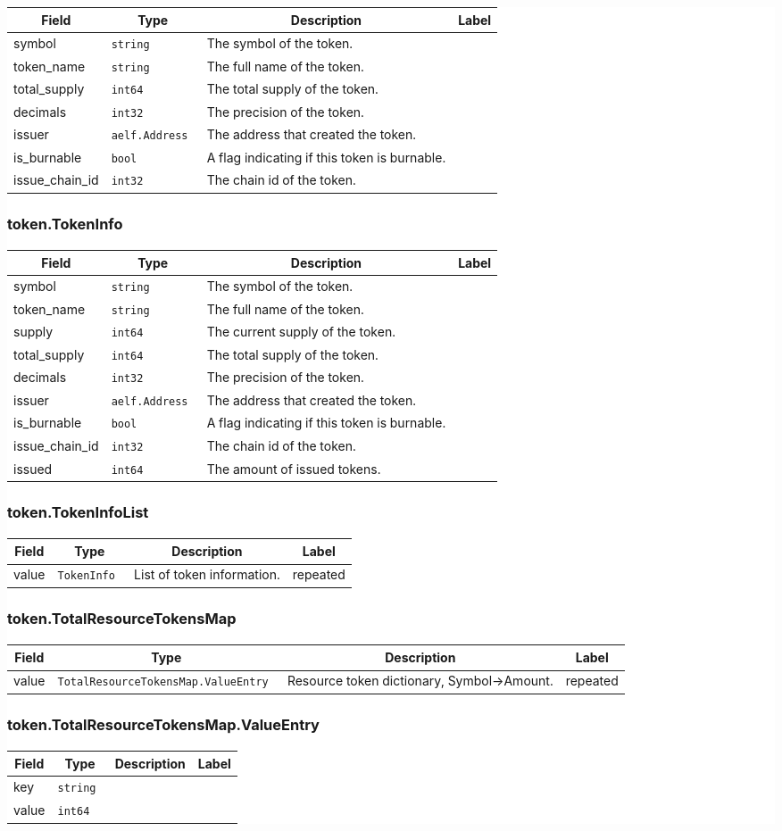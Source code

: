 | Field          | Type            | Description                                  | Label |
| -------------- | --------------- | -------------------------------------------- | ----- |
| symbol         | `string `       | The symbol of the token.                     |       |
| token_name     | `string `       | The full name of the token.                  |       |
| total_supply   | `int64 `        | The total supply of the token.               |       |
| decimals       | `int32 `        | The precision of the token.                  |       |
| issuer         | `aelf.Address ` | The address that created the token.          |       |
| is_burnable    | `bool `         | A flag indicating if this token is burnable. |       |
| issue_chain_id | `int32 `        | The chain id of the token.                   |       |

### token.TokenInfo

| Field          | Type            | Description                                  | Label |
| -------------- | --------------- | -------------------------------------------- | ----- |
| symbol         | `string `       | The symbol of the token.                     |       |
| token_name     | `string `       | The full name of the token.                  |       |
| supply         | `int64 `        | The current supply of the token.             |       |
| total_supply   | `int64 `        | The total supply of the token.               |       |
| decimals       | `int32 `        | The precision of the token.                  |       |
| issuer         | `aelf.Address ` | The address that created the token.          |       |
| is_burnable    | `bool `         | A flag indicating if this token is burnable. |       |
| issue_chain_id | `int32 `        | The chain id of the token.                   |       |
| issued         | `int64 `        | The amount of issued tokens.                 |       |

### token.TokenInfoList

| Field | Type         | Description                | Label    |
| ----- | ------------ | -------------------------- | -------- |
| value | `TokenInfo ` | List of token information. | repeated |

### token.TotalResourceTokensMap

| Field | Type                                 | Description                                | Label    |
| ----- | ------------------------------------ | ------------------------------------------ | -------- |
| value | `TotalResourceTokensMap.ValueEntry ` | Resource token dictionary, Symbol->Amount. | repeated |

### token.TotalResourceTokensMap.ValueEntry

| Field | Type      | Description | Label |
| ----- | --------- | ----------- | ----- |
| key   | `string ` |             |       |
| value | `int64 `  |             |       |
